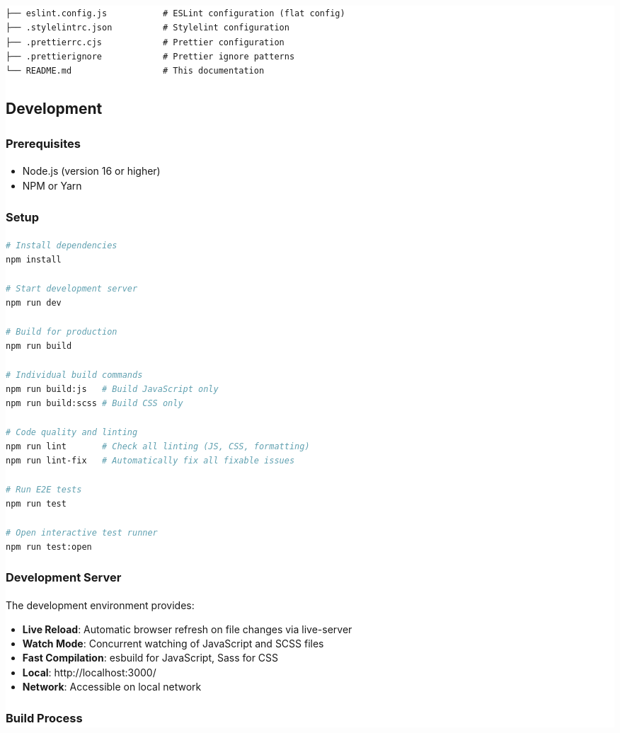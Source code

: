 ```
├── eslint.config.js           # ESLint configuration (flat config)
├── .stylelintrc.json          # Stylelint configuration
├── .prettierrc.cjs            # Prettier configuration
├── .prettierignore            # Prettier ignore patterns
└── README.md                  # This documentation
```

## Development

### Prerequisites

- Node.js (version 16 or higher)
- NPM or Yarn

### Setup

```bash
# Install dependencies
npm install

# Start development server
npm run dev

# Build for production
npm run build

# Individual build commands
npm run build:js   # Build JavaScript only
npm run build:scss # Build CSS only

# Code quality and linting
npm run lint       # Check all linting (JS, CSS, formatting)
npm run lint-fix   # Automatically fix all fixable issues

# Run E2E tests
npm run test

# Open interactive test runner
npm run test:open
```

### Development Server

The development environment provides:
- **Live Reload**: Automatic browser refresh on file changes via live-server
- **Watch Mode**: Concurrent watching of JavaScript and SCSS files
- **Fast Compilation**: esbuild for JavaScript, Sass for CSS
- **Local**: http://localhost:3000/
- **Network**: Accessible on local network

### Build Process
